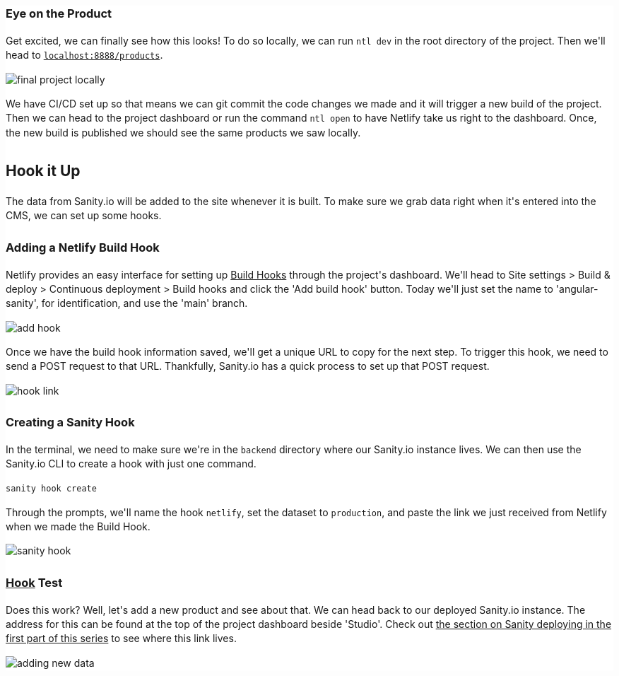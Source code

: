 ### Eye on the Product

Get excited, we can finally see how this looks! To do so locally, we can run `ntl dev` in the root directory of the project. Then we'll head to [`localhost:8888/products`](localhost:8888/products).

![final project locally](https://res.cloudinary.com/dzkoxrsdj/image/upload/v1617852205/template_sv0io2.jpg 'The final project locally')

We have CI/CD set up so that means we can git commit the code changes we made and it will trigger a new build of the project. Then we can head to the project dashboard or run the command `ntl open` to have Netlify take us right to the dashboard. Once, the new build is published we should see the same products we saw locally.

## Hook it Up

The data from Sanity.io will be added to the site whenever it is built. To make sure we grab data right when it's entered into the CMS, we can set up some hooks.

### Adding a Netlify Build Hook

Netlify provides an easy interface for setting up [Build Hooks](https://hubs.ly/H0HlCyf0) through the project's dashboard. We'll head to Site settings > Build & deploy > Continuous deployment > Build hooks and click the 'Add build hook' button. Today we'll just set the name to 'angular-sanity', for identification, and use the 'main' branch.

![add hook](https://cdn.netlify.com/442272195c91753df142cc460949715820d27f05/05a89/img/blog/add-hook.jpg 'Creating a hook')

Once we have the build hook information saved, we'll get a unique URL to copy for the next step. To trigger this hook, we need to send a POST request to that URL. Thankfully, Sanity.io has a quick process to set up that POST request.

![hook link](https://cdn.netlify.com/848e50776db989de8cab567581c97366e5d84109/1b4dd/img/blog/hook-link.jpg 'Unique link for a build hook')

### Creating a Sanity Hook

In the terminal, we need to make sure we're in the `backend` directory where our Sanity.io instance lives. We can then use the Sanity.io CLI to create a hook with just one command.

`sanity hook create`

Through the prompts, we'll name the hook `netlify`, set the dataset to `production`, and paste the link we just received from Netlify when we made the Build Hook.

![sanity hook](https://cdn.netlify.com/d2db6c3ca031654b07c71bb4b81877b718d1020f/abf64/img/blog/sanity-hook.jpg 'Creating a Sanity.io hook')

### [Hook](https://www.youtube.com/watch?v=pdz5kCaCRFM&ab_channel=BluesTravelerVEVO) Test

Does this work? Well, let's add a new product and see about that. We can head back to our deployed Sanity.io instance. The address for this can be found at the top of the project dashboard beside 'Studio'. Check out [the section on Sanity deploying in the first part of this series](https://hubs.ly/H0HhzY30) to see where this link lives.

![adding new data](https://cdn.netlify.com/aa170d7a2913d21cff0b7f247903d916a1d94948/54738/img/blog/add-data.jpg 'Adding new data')
